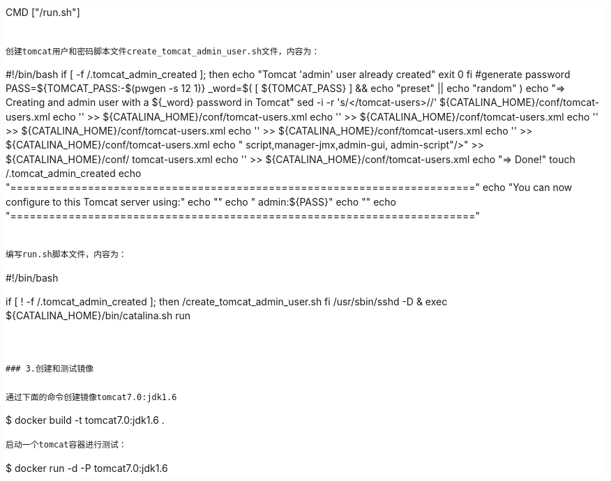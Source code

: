 CMD ["/run.sh"]
```

创建tomcat用户和密码脚本文件create_tomcat_admin_user.sh文件，内容为：

```
#!/bin/bash
if [ -f /.tomcat_admin_created ]; then
echo "Tomcat 'admin' user already created"
exit 0
fi
#generate password
PASS=${TOMCAT_PASS:-$(pwgen -s 12 1)}
_word=$( [ ${TOMCAT_PASS} ] && echo "preset" || echo "random" )
echo "=> Creating and admin user with a ${_word} password in Tomcat"
sed -i -r 's/<\/tomcat-users>//' ${CATALINA_HOME}/conf/tomcat-users.xml
echo '' >> ${CATALINA_HOME}/conf/tomcat-users.xml
echo '' >> ${CATALINA_HOME}/conf/tomcat-users.xml
echo '' >> ${CATALINA_HOME}/conf/tomcat-users.xml
echo '' >> ${CATALINA_HOME}/conf/tomcat-users.xml
echo '' >> ${CATALINA_HOME}/conf/tomcat-users.xml
echo "
script,manager-jmx,admin-gui, admin-script\"/>" >> ${CATALINA_HOME}/conf/
tomcat-users.xml
echo '' >> ${CATALINA_HOME}/conf/tomcat-users.xml
echo "=> Done!"
touch /.tomcat_admin_created
echo "========================================================================"
echo "You can now configure to this Tomcat server using:"
echo ""
echo "    admin:${PASS}"
echo ""
echo "========================================================================"
```

编写run.sh脚本文件，内容为：

```
#!/bin/bash

if [ ! -f /.tomcat_admin_created ]; then
/create_tomcat_admin_user.sh
fi
/usr/sbin/sshd -D &
exec ${CATALINA_HOME}/bin/catalina.sh run
```


### 3.创建和测试镜像

通过下面的命令创建镜像tomcat7.0:jdk1.6
```
$ docker build -t tomcat7.0:jdk1.6 .
```
启动一个tomcat容器进行测试：
```
$ docker run -d -P tomcat7.0:jdk1.6
